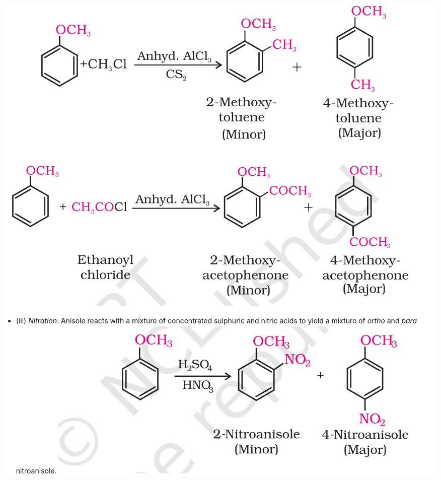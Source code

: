 ![](_page_27_Figure_1.jpeg)

- (iii) *Nitration*: Anisole reacts with a mixture of concentrated sulphuric and nitric acids to yield a mixture of *ortho* and *para* nitroanisole.
![](_page_27_Figure_3.jpeg)
